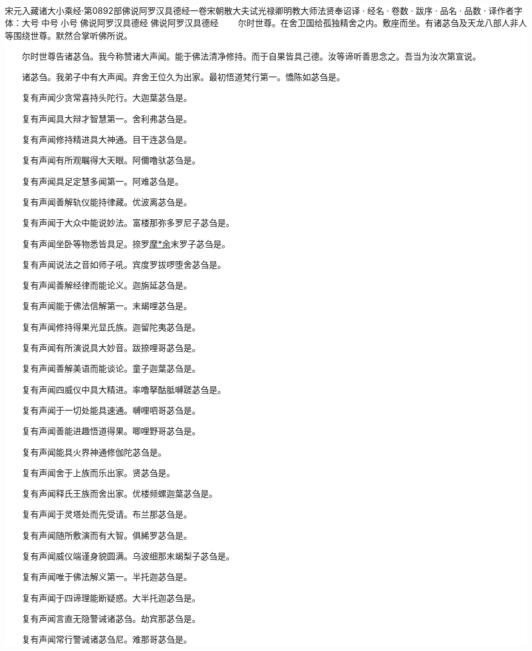 宋元入藏诸大小乘经·第0892部佛说阿罗汉具德经一卷宋朝散大夫试光禄卿明教大师法贤奉诏译
· 经名 · 卷数 · 跋序
· 品名 · 品数 · 译作者字体：大号 中号 小号
佛说阿罗汉具德经
佛说阿罗汉具德经
　　尔时世尊。在舍卫国给孤独精舍之内。敷座而坐。有诸苾刍及天龙八部人非人等围绕世尊。默然合掌听佛所说。

　　尔时世尊告诸苾刍。我今称赞诸大声闻。能于佛法清净修持。而于自果皆具己德。汝等谛听善思念之。吾当为汝次第宣说。

　　诸苾刍。我弟子中有大声闻。弃舍王位久为出家。最初悟道梵行第一。憍陈如苾刍是。

　　复有声闻少贪常喜持头陀行。大迦葉苾刍是。

　　复有声闻具大辩才智慧第一。舍利弗苾刍是。

　　复有声闻修持精进具大神通。目干连苾刍是。

　　复有声闻有所观瞩得大天眼。阿儞噜驮苾刍是。

　　复有声闻具足定慧多闻第一。阿难苾刍是。

　　复有声闻善解轨仪能持律藏。优波离苾刍是。

　　复有声闻于大众中能说妙法。富楼那弥多罗尼子苾刍是。

　　复有声闻坐卧等物悉皆具足。捺罗[摩*余](切身)末罗子苾刍是。

　　复有声闻说法之音如师子吼。宾度罗拔啰堕舍苾刍是。

　　复有声闻善解经律而能论义。迦旃延苾刍是。

　　复有声闻能于佛法信解第一。末朅哩苾刍是。

　　复有声闻修持得果光显氏族。迦留陀夷苾刍是。

　　复有声闻有所演说具大妙音。跋捺哩哥苾刍是。

　　复有声闻善解美语而能谈论。童子迦葉苾刍是。

　　复有声闻四威仪中具大精进。率噜拏酤胝嚩蹉苾刍是。

　　复有声闻于一切处能具速通。嚩哩呬哥苾刍是。

　　复有声闻善能进趣悟道得果。唧哩野哥苾刍是。

　　复有声闻能具火界神通修伽陀苾刍是。

　　复有声闻舍于上族而乐出家。贤苾刍是。

　　复有声闻释氏王族而舍出家。优楼频螺迦葉苾刍是。

　　复有声闻于灵塔处而先受请。布兰那苾刍是。

　　复有声闻随所敷演而有大智。俱絺罗苾刍是。

　　复有声闻威仪端谨身貌圆满。乌波细那末朅梨子苾刍是。

　　复有声闻唯于佛法解义第一。半托迦苾刍是。

　　复有声闻于四谛理能断疑惑。大半托迦苾刍是。

　　复有声闻言直无隐警诫诸苾刍。劫宾那苾刍是。

　　复有声闻常行警诫诸苾刍尼。难那哥苾刍是。
